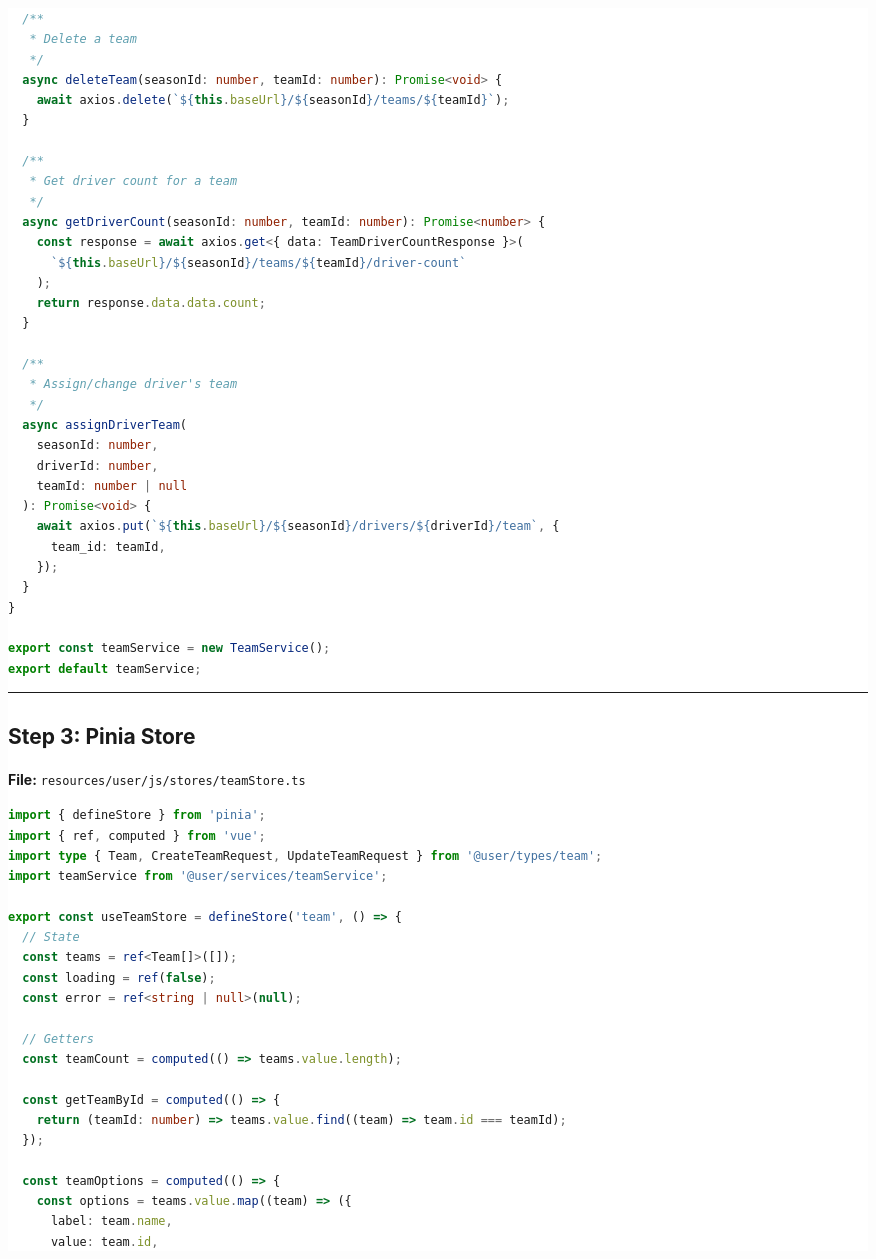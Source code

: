 ```typescript
  /**
   * Delete a team
   */
  async deleteTeam(seasonId: number, teamId: number): Promise<void> {
    await axios.delete(`${this.baseUrl}/${seasonId}/teams/${teamId}`);
  }

  /**
   * Get driver count for a team
   */
  async getDriverCount(seasonId: number, teamId: number): Promise<number> {
    const response = await axios.get<{ data: TeamDriverCountResponse }>(
      `${this.baseUrl}/${seasonId}/teams/${teamId}/driver-count`
    );
    return response.data.data.count;
  }

  /**
   * Assign/change driver's team
   */
  async assignDriverTeam(
    seasonId: number,
    driverId: number,
    teamId: number | null
  ): Promise<void> {
    await axios.put(`${this.baseUrl}/${seasonId}/drivers/${driverId}/team`, {
      team_id: teamId,
    });
  }
}

export const teamService = new TeamService();
export default teamService;
```

---

## Step 3: Pinia Store

**File:** `resources/user/js/stores/teamStore.ts`

```typescript
import { defineStore } from 'pinia';
import { ref, computed } from 'vue';
import type { Team, CreateTeamRequest, UpdateTeamRequest } from '@user/types/team';
import teamService from '@user/services/teamService';

export const useTeamStore = defineStore('team', () => {
  // State
  const teams = ref<Team[]>([]);
  const loading = ref(false);
  const error = ref<string | null>(null);

  // Getters
  const teamCount = computed(() => teams.value.length);

  const getTeamById = computed(() => {
    return (teamId: number) => teams.value.find((team) => team.id === teamId);
  });

  const teamOptions = computed(() => {
    const options = teams.value.map((team) => ({
      label: team.name,
      value: team.id,
```
